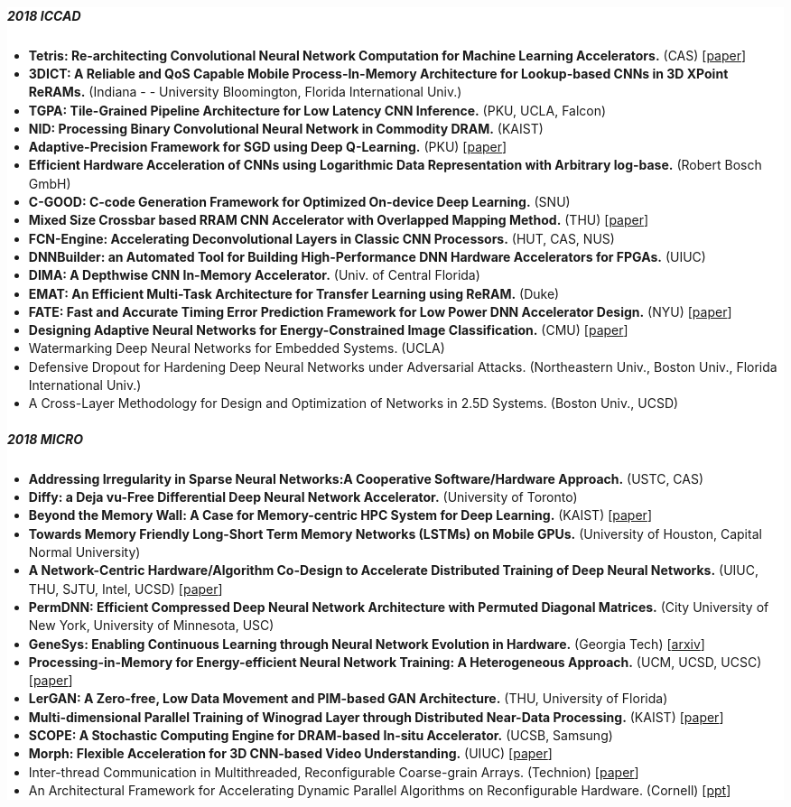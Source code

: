 ##### 2018 ICCAD
- **Tetris: Re-architecting Convolutional Neural Network Computation for Machine Learning Accelerators.** (CAS) [[paper](https://arxiv.org/abs/1811.06841)]
- **3DICT: A Reliable and QoS Capable Mobile Process-In-Memory Architecture for Lookup-based CNNs in 3D XPoint ReRAMs.** (Indiana - - University Bloomington, Florida International Univ.)
- **TGPA: Tile-Grained Pipeline Architecture for Low Latency CNN Inference.** (PKU, UCLA, Falcon)
- **NID: Processing Binary Convolutional Neural Network in Commodity DRAM.** (KAIST)
- **Adaptive-Precision Framework for SGD using Deep Q-Learning.** (PKU) [[paper](http://ceca.pku.edu.cn/docs/20190117174220183457.pdf)]
- **Efficient Hardware Acceleration of CNNs using Logarithmic Data Representation with Arbitrary log-base.** (Robert Bosch GmbH)
- **C-GOOD: C-code Generation Framework for Optimized On-device Deep Learning.** (SNU)
- **Mixed Size Crossbar based RRAM CNN Accelerator with Overlapped Mapping Method.** (THU) [[paper](https://nicsefc.ee.tsinghua.edu.cn/media/publications/2018/ICCAD18_268.pdf)]
- **FCN-Engine: Accelerating Deconvolutional Layers in Classic CNN Processors.** (HUT, CAS, NUS)
- **DNNBuilder: an Automated Tool for Building High-Performance DNN Hardware Accelerators for FPGAs.** (UIUC)
- **DIMA: A Depthwise CNN In-Memory Accelerator.** (Univ. of Central Florida)
- **EMAT: An Efficient Multi-Task Architecture for Transfer Learning using ReRAM.** (Duke)
- **FATE: Fast and Accurate Timing Error Prediction Framework for Low Power DNN Accelerator Design.** (NYU) [[paper](https://arxiv.org/abs/1807.00480)]
- **Designing Adaptive Neural Networks for Energy-Constrained Image Classification.** (CMU) [[paper](https://arxiv.org/abs/1808.01550)]
- Watermarking Deep Neural Networks for Embedded Systems. (UCLA)
- Defensive Dropout for Hardening Deep Neural Networks under Adversarial Attacks. (Northeastern Univ., Boston Univ., Florida International Univ.)
- A Cross-Layer Methodology for Design and Optimization of Networks in 2.5D Systems. (Boston Univ., UCSD)

##### 2018 MICRO
- **Addressing Irregularity in Sparse Neural Networks:A Cooperative Software/Hardware Approach.** (USTC, CAS)
- **Diffy: a Deja vu-Free Differential Deep Neural Network Accelerator.** (University of Toronto)
- **Beyond the Memory Wall: A Case for Memory-centric HPC System for Deep Learning.** (KAIST) [[paper](https://arxiv.org/abs/1902.06468)]
- **Towards Memory Friendly Long-Short Term Memory Networks (LSTMs) on Mobile GPUs.** (University of Houston, Capital Normal University)
- **A Network-Centric Hardware/Algorithm Co-Design to Accelerate Distributed Training of Deep Neural Networks.** (UIUC, THU, SJTU, Intel, UCSD) [[paper](https://www.cc.gatech.edu/~hadi/doc/paper/2018-micro-inceptionn.pdf)]
- **PermDNN: Efficient Compressed Deep Neural Network Architecture with Permuted Diagonal Matrices.** (City University of New York, University of Minnesota, USC)
- **GeneSys: Enabling Continuous Learning through Neural Network Evolution in Hardware.** (Georgia Tech) [[arxiv](https://arxiv.org/pdf/1808.01363)]
- **Processing-in-Memory for Energy-efficient Neural Network Training: A Heterogeneous Approach.** (UCM, UCSD, UCSC) [[paper](https://cseweb.ucsd.edu/~jzhao/files/pim-micro2018.pdf)]
- **LerGAN: A Zero-free, Low Data Movement and PIM-based GAN Architecture.** (THU, University of Florida)
- **Multi-dimensional Parallel Training of Winograd Layer through Distributed Near-Data Processing.** (KAIST) [[paper](http://icn.kaist.ac.kr/bhong/files/MICRO18_MPT_paper.pdf)]
- **SCOPE: A Stochastic Computing Engine for DRAM-based In-situ Accelerator.** (UCSB, Samsung)
- **Morph: Flexible Acceleration for 3D CNN-based Video Understanding.** (UIUC) [[paper](https://arxiv.org/abs/1810.06807)]
- Inter-thread Communication in Multithreaded, Reconfigurable Coarse-grain Arrays. (Technion) [[paper](https://arxiv.org/abs/1801.05178)]
- An Architectural Framework for Accelerating Dynamic Parallel Algorithms on Reconfigurable Hardware. (Cornell) [[ppt](http://www.csl.cornell.edu/~cbatten/pdfs/chen-parallelxl-slides-micro2018.pdf)]
